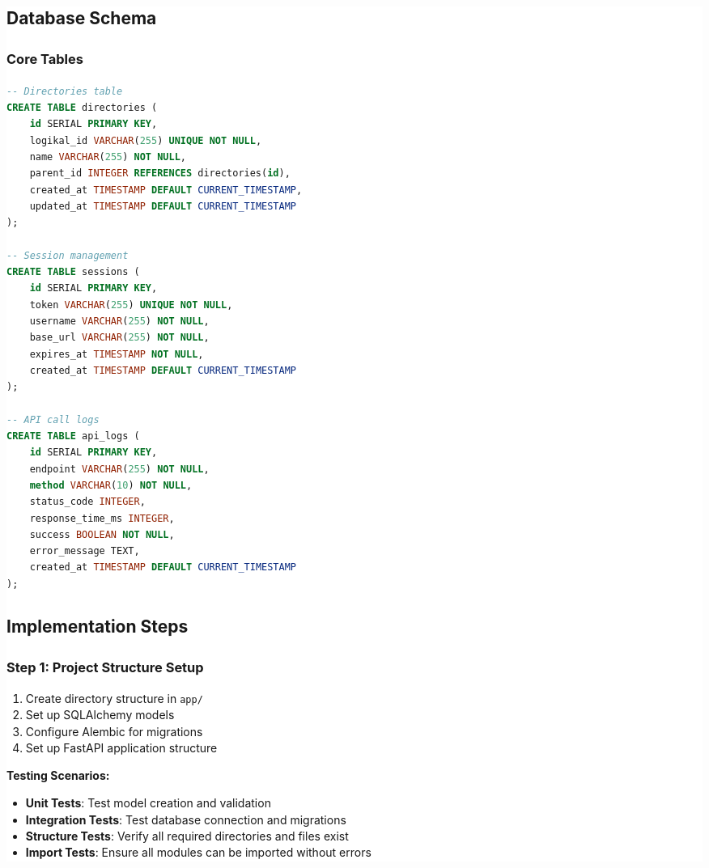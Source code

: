 ## Database Schema

### Core Tables
```sql
-- Directories table
CREATE TABLE directories (
    id SERIAL PRIMARY KEY,
    logikal_id VARCHAR(255) UNIQUE NOT NULL,
    name VARCHAR(255) NOT NULL,
    parent_id INTEGER REFERENCES directories(id),
    created_at TIMESTAMP DEFAULT CURRENT_TIMESTAMP,
    updated_at TIMESTAMP DEFAULT CURRENT_TIMESTAMP
);

-- Session management
CREATE TABLE sessions (
    id SERIAL PRIMARY KEY,
    token VARCHAR(255) UNIQUE NOT NULL,
    username VARCHAR(255) NOT NULL,
    base_url VARCHAR(255) NOT NULL,
    expires_at TIMESTAMP NOT NULL,
    created_at TIMESTAMP DEFAULT CURRENT_TIMESTAMP
);

-- API call logs
CREATE TABLE api_logs (
    id SERIAL PRIMARY KEY,
    endpoint VARCHAR(255) NOT NULL,
    method VARCHAR(10) NOT NULL,
    status_code INTEGER,
    response_time_ms INTEGER,
    success BOOLEAN NOT NULL,
    error_message TEXT,
    created_at TIMESTAMP DEFAULT CURRENT_TIMESTAMP
);
```

## Implementation Steps

### Step 1: Project Structure Setup
1. Create directory structure in `app/`
2. Set up SQLAlchemy models
3. Configure Alembic for migrations
4. Set up FastAPI application structure

**Testing Scenarios:**
- **Unit Tests**: Test model creation and validation
- **Integration Tests**: Test database connection and migrations
- **Structure Tests**: Verify all required directories and files exist
- **Import Tests**: Ensure all modules can be imported without errors
